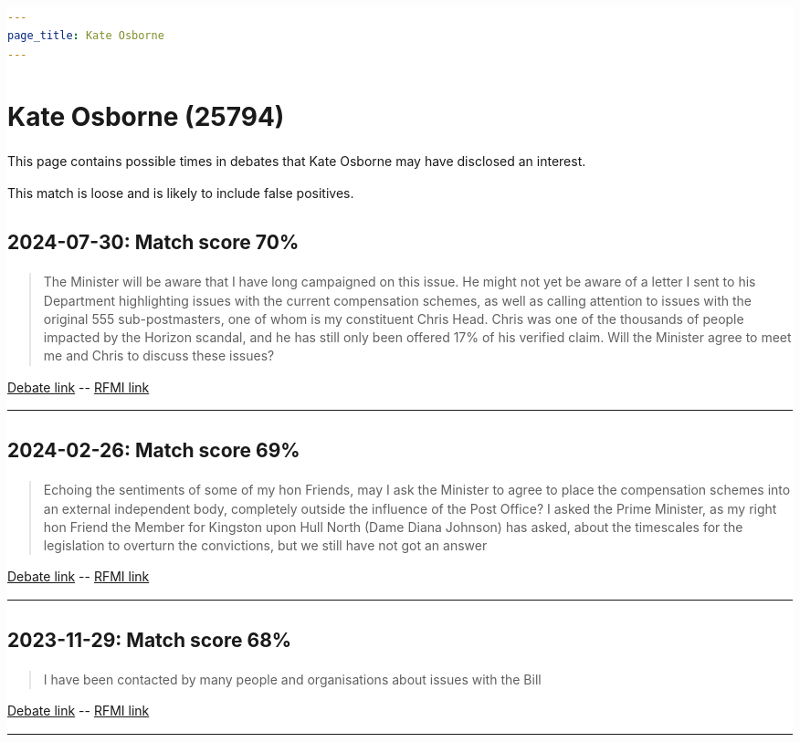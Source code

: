 ```yaml
---
page_title: Kate Osborne
---
```


# Kate Osborne  (25794)

This page contains possible times in debates that Kate Osborne may have disclosed an interest.

This match is loose and is likely to include false positives. 



## 2024-07-30: Match score 70%

>The Minister will be aware that I have long campaigned on this issue. He might not yet be aware of a letter I sent to his Department highlighting issues with the current compensation schemes, as well as calling attention to issues with the original 555 sub-postmasters, one of whom is my constituent Chris Head. Chris was one of the thousands of people impacted by the Horizon scandal, and he has still only been offered 17% of his verified claim. Will the Minister agree to meet me and Chris to discuss these issues?

[Debate link](https://www.theyworkforyou.com/debates/?id=2024-07-30c.1178.0)  --  [RFMI link](https://www.theyworkforyou.com/mp/25794/register)


---



## 2024-02-26: Match score 69%

>Echoing the sentiments of some of my hon Friends, may I ask  the Minister to agree to place the compensation schemes into an external independent body, completely outside the influence of the Post Office? I asked the Prime Minister, as my right hon Friend the Member for Kingston upon  Hull North (Dame Diana Johnson) has asked, about the timescales for the legislation to overturn the convictions, but we still have not got an answer

[Debate link](https://www.theyworkforyou.com/debates/?id=2024-02-26b.47.3)  --  [RFMI link](https://www.theyworkforyou.com/mp/25794/register)


---



## 2023-11-29: Match score 68%

>I have been contacted by many people and organisations about issues with the Bill

[Debate link](https://www.theyworkforyou.com/debates/?id=2023-11-29b.905.2)  --  [RFMI link](https://www.theyworkforyou.com/mp/25794/register)


---
